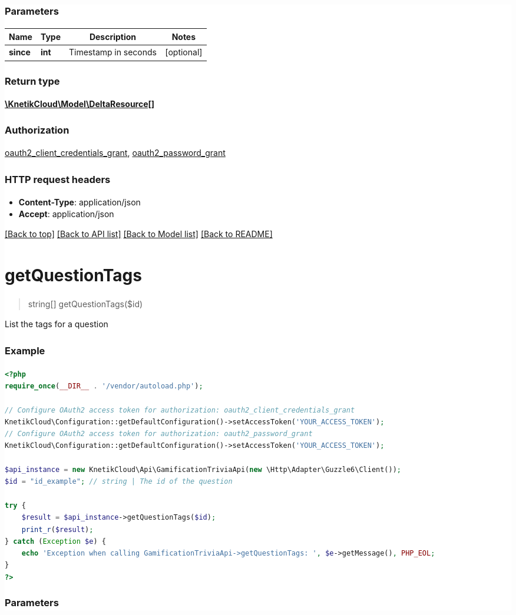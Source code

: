 ### Parameters

Name | Type | Description  | Notes
------------- | ------------- | ------------- | -------------
 **since** | **int**| Timestamp in seconds | [optional]

### Return type

[**\KnetikCloud\Model\DeltaResource[]**](../Model/DeltaResource.md)

### Authorization

[oauth2_client_credentials_grant](../../README.md#oauth2_client_credentials_grant), [oauth2_password_grant](../../README.md#oauth2_password_grant)

### HTTP request headers

 - **Content-Type**: application/json
 - **Accept**: application/json

[[Back to top]](#) [[Back to API list]](../../README.md#documentation-for-api-endpoints) [[Back to Model list]](../../README.md#documentation-for-models) [[Back to README]](../../README.md)

# **getQuestionTags**
> string[] getQuestionTags($id)

List the tags for a question

### Example
```php
<?php
require_once(__DIR__ . '/vendor/autoload.php');

// Configure OAuth2 access token for authorization: oauth2_client_credentials_grant
KnetikCloud\Configuration::getDefaultConfiguration()->setAccessToken('YOUR_ACCESS_TOKEN');
// Configure OAuth2 access token for authorization: oauth2_password_grant
KnetikCloud\Configuration::getDefaultConfiguration()->setAccessToken('YOUR_ACCESS_TOKEN');

$api_instance = new KnetikCloud\Api\GamificationTriviaApi(new \Http\Adapter\Guzzle6\Client());
$id = "id_example"; // string | The id of the question

try {
    $result = $api_instance->getQuestionTags($id);
    print_r($result);
} catch (Exception $e) {
    echo 'Exception when calling GamificationTriviaApi->getQuestionTags: ', $e->getMessage(), PHP_EOL;
}
?>
```

### Parameters
